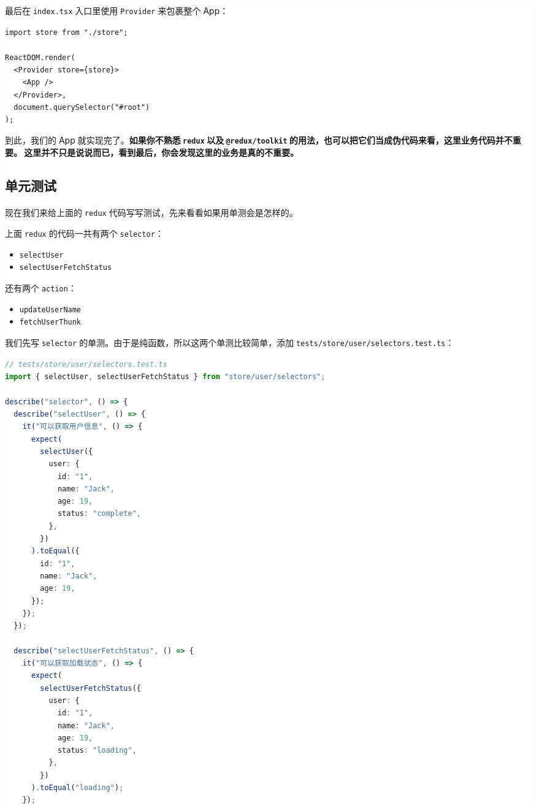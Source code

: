 最后在 `index.tsx` 入口里使用 `Provider` 来包裹整个 App：

```tsx
import store from "./store";

ReactDOM.render(
  <Provider store={store}>
    <App />
  </Provider>,
  document.querySelector("#root")
);
```

到此，我们的 App 就实现完了。**如果你不熟悉 `redux` 以及 `@redux/toolkit` 的用法，也可以把它们当成伪代码来看，这里业务代码并不重要。
这里并不只是说说而已，看到最后，你会发现这里的业务是真的不重要。**

## 单元测试

现在我们来给上面的 `redux` 代码写写测试，先来看看如果用单测会是怎样的。

上面 `redux` 的代码一共有两个 `selector`：
* `selectUser`
* `selectUserFetchStatus`

还有两个 `action`：
* `updateUserName`
* `fetchUserThunk` 

我们先写 `selector` 的单测。由于是纯函数，所以这两个单测比较简单，添加 `tests/store/user/selectors.test.ts`：

```ts
// tests/store/user/selectors.test.ts
import { selectUser, selectUserFetchStatus } from "store/user/selectors";

describe("selector", () => {
  describe("selectUser", () => {
    it("可以获取用户信息", () => {
      expect(
        selectUser({
          user: {
            id: "1",
            name: "Jack",
            age: 19,
            status: "complete",
          },
        })
      ).toEqual({
        id: "1",
        name: "Jack",
        age: 19,
      });
    });
  });

  describe("selectUserFetchStatus", () => {
    it("可以获取加载状态", () => {
      expect(
        selectUserFetchStatus({
          user: {
            id: "1",
            name: "Jack",
            age: 19,
            status: "loading",
          },
        })
      ).toEqual("loading");
    });
```
